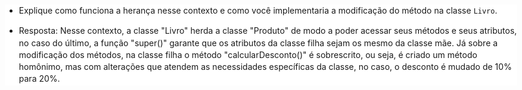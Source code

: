 ```javascript
```

- Explique como funciona a herança nesse contexto e como você implementaria a modificação do método na classe `Livro`.

- Resposta: Nesse contexto, a classe "Livro" herda a classe "Produto" de modo a poder acessar seus métodos e seus atributos, no caso do último, a função "super()" garante que os atributos da classe filha sejam os mesmo da classe mãe. Já sobre a modificação dos métodos, na classe filha o método "calcularDesconto()" é sobrescrito, ou seja, é criado um método homônimo, mas com alterações que atendem as necessidades específicas da classe, no caso, o desconto é mudado de 10% para 20%.
